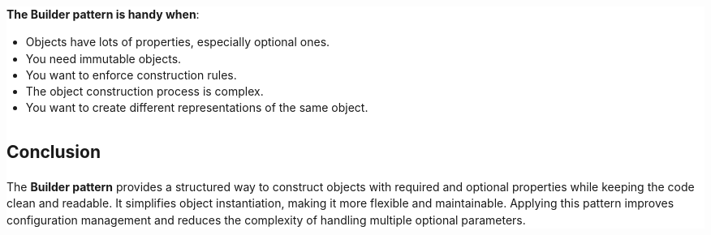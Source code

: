 **The Builder pattern is handy when**:

*   Objects have lots of properties, especially optional ones.
*   You need immutable objects.
*   You want to enforce construction rules.
*   The object construction process is complex.
*   You want to create different representations of the same object.

## **Conclusion**

The **Builder pattern** provides a structured way to construct objects with required and optional properties while keeping the code clean and readable. It simplifies object instantiation, making it more flexible and maintainable. Applying this pattern improves configuration management and reduces the complexity of handling multiple optional parameters.